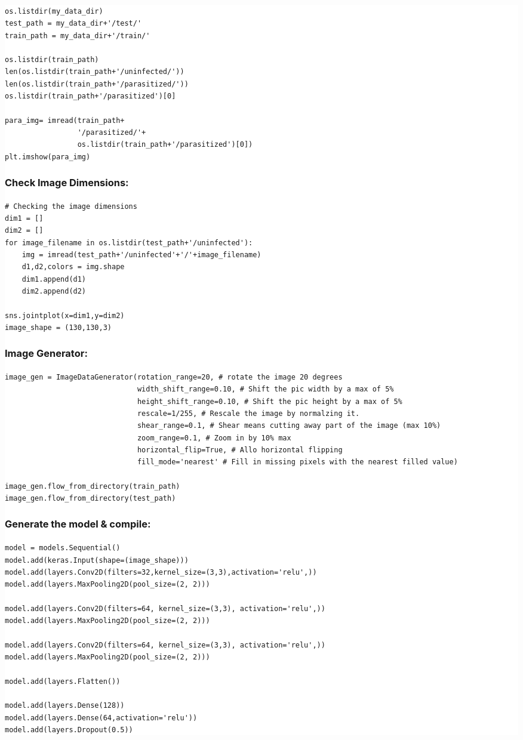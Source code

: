 ```
os.listdir(my_data_dir)
test_path = my_data_dir+'/test/'
train_path = my_data_dir+'/train/'

os.listdir(train_path)
len(os.listdir(train_path+'/uninfected/'))
len(os.listdir(train_path+'/parasitized/'))
os.listdir(train_path+'/parasitized')[0]

para_img= imread(train_path+
                 '/parasitized/'+
                 os.listdir(train_path+'/parasitized')[0])
plt.imshow(para_img)
```
### Check Image Dimensions:
```
# Checking the image dimensions
dim1 = []
dim2 = []
for image_filename in os.listdir(test_path+'/uninfected'):
    img = imread(test_path+'/uninfected'+'/'+image_filename)
    d1,d2,colors = img.shape
    dim1.append(d1)
    dim2.append(d2)

sns.jointplot(x=dim1,y=dim2)
image_shape = (130,130,3)
```
### Image Generator:
```
image_gen = ImageDataGenerator(rotation_range=20, # rotate the image 20 degrees
                               width_shift_range=0.10, # Shift the pic width by a max of 5%
                               height_shift_range=0.10, # Shift the pic height by a max of 5%
                               rescale=1/255, # Rescale the image by normalzing it.
                               shear_range=0.1, # Shear means cutting away part of the image (max 10%)
                               zoom_range=0.1, # Zoom in by 10% max
                               horizontal_flip=True, # Allo horizontal flipping
                               fill_mode='nearest' # Fill in missing pixels with the nearest filled value)

image_gen.flow_from_directory(train_path)
image_gen.flow_from_directory(test_path)
```
### Generate the model & compile:
```
model = models.Sequential()
model.add(keras.Input(shape=(image_shape)))
model.add(layers.Conv2D(filters=32,kernel_size=(3,3),activation='relu',))
model.add(layers.MaxPooling2D(pool_size=(2, 2)))

model.add(layers.Conv2D(filters=64, kernel_size=(3,3), activation='relu',))
model.add(layers.MaxPooling2D(pool_size=(2, 2)))

model.add(layers.Conv2D(filters=64, kernel_size=(3,3), activation='relu',))
model.add(layers.MaxPooling2D(pool_size=(2, 2)))

model.add(layers.Flatten())

model.add(layers.Dense(128))
model.add(layers.Dense(64,activation='relu'))
model.add(layers.Dropout(0.5))
```